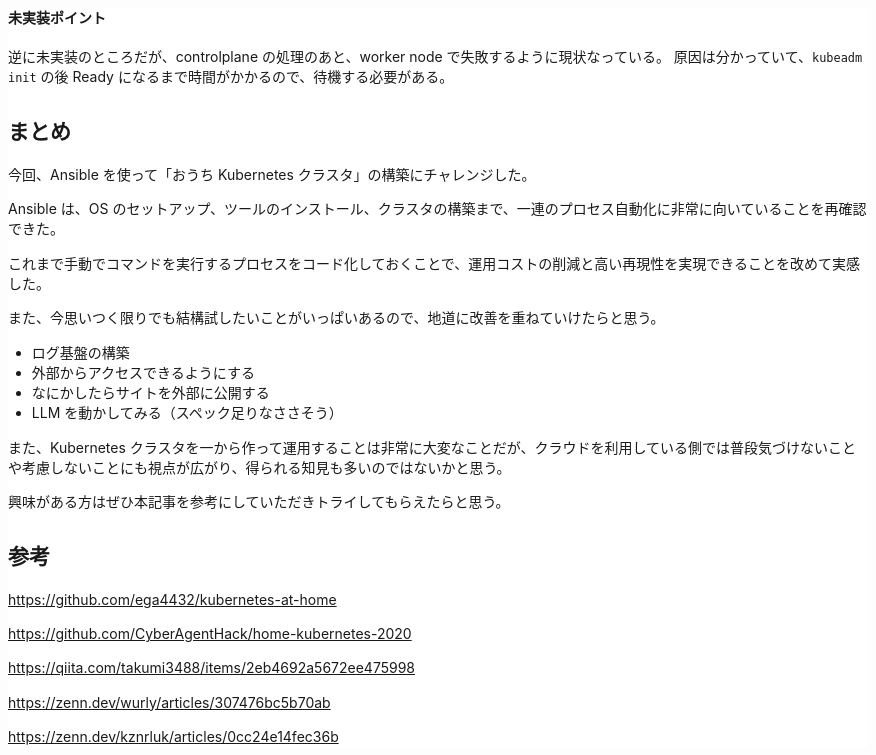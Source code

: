 #### 未実装ポイント

逆に未実装のところだが、controlplane の処理のあと、worker node で失敗するように現状なっている。
原因は分かっていて、`kubeadm init` の後 Ready になるまで時間がかかるので、待機する必要がある。

## まとめ

今回、Ansible を使って「おうち Kubernetes クラスタ」の構築にチャレンジした。

Ansible は、OS のセットアップ、ツールのインストール、クラスタの構築まで、一連のプロセス自動化に非常に向いていることを再確認できた。

これまで手動でコマンドを実行するプロセスをコード化しておくことで、運用コストの削減と高い再現性を実現できることを改めて実感した。

また、今思いつく限りでも結構試したいことがいっぱいあるので、地道に改善を重ねていけたらと思う。

- ログ基盤の構築
- 外部からアクセスできるようにする
- なにかしたらサイトを外部に公開する
- LLM を動かしてみる（スペック足りなささそう）

また、Kubernetes クラスタを一から作って運用することは非常に大変なことだが、クラウドを利用している側では普段気づけないことや考慮しないことにも視点が広がり、得られる知見も多いのではないかと思う。

興味がある方はぜひ本記事を参考にしていただきトライしてもらえたらと思う。

## 参考

https://github.com/ega4432/kubernetes-at-home

https://github.com/CyberAgentHack/home-kubernetes-2020

https://qiita.com/takumi3488/items/2eb4692a5672ee475998

https://zenn.dev/wurly/articles/307476bc5b70ab

https://zenn.dev/kznrluk/articles/0cc24e14fec36b
